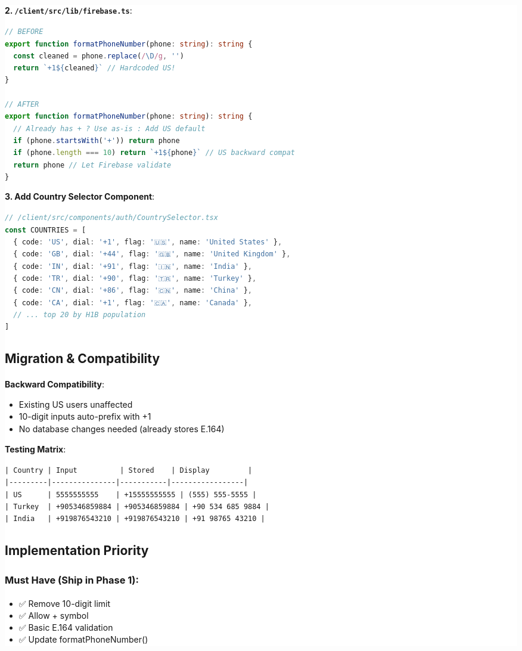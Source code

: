 **2. `/client/src/lib/firebase.ts`**:
```typescript
// BEFORE
export function formatPhoneNumber(phone: string): string {
  const cleaned = phone.replace(/\D/g, '')
  return `+1${cleaned}` // Hardcoded US!
}

// AFTER
export function formatPhoneNumber(phone: string): string {
  // Already has + ? Use as-is : Add US default
  if (phone.startsWith('+')) return phone
  if (phone.length === 10) return `+1${phone}` // US backward compat
  return phone // Let Firebase validate
}
```

**3. Add Country Selector Component**:
```typescript
// /client/src/components/auth/CountrySelector.tsx
const COUNTRIES = [
  { code: 'US', dial: '+1', flag: '🇺🇸', name: 'United States' },
  { code: 'GB', dial: '+44', flag: '🇬🇧', name: 'United Kingdom' },
  { code: 'IN', dial: '+91', flag: '🇮🇳', name: 'India' },
  { code: 'TR', dial: '+90', flag: '🇹🇷', name: 'Turkey' },
  { code: 'CN', dial: '+86', flag: '🇨🇳', name: 'China' },
  { code: 'CA', dial: '+1', flag: '🇨🇦', name: 'Canada' },
  // ... top 20 by H1B population
]
```

## Migration & Compatibility

**Backward Compatibility**:
- Existing US users unaffected
- 10-digit inputs auto-prefix with +1
- No database changes needed (already stores E.164)

**Testing Matrix**:
```
| Country | Input          | Stored    | Display         |
|---------|---------------|-----------|-----------------|
| US      | 5555555555    | +15555555555 | (555) 555-5555 |
| Turkey  | +905346859884 | +905346859884 | +90 534 685 9884 |
| India   | +919876543210 | +919876543210 | +91 98765 43210 |
```

## Implementation Priority

### Must Have (Ship in Phase 1):
- ✅ Remove 10-digit limit
- ✅ Allow + symbol
- ✅ Basic E.164 validation
- ✅ Update formatPhoneNumber()
